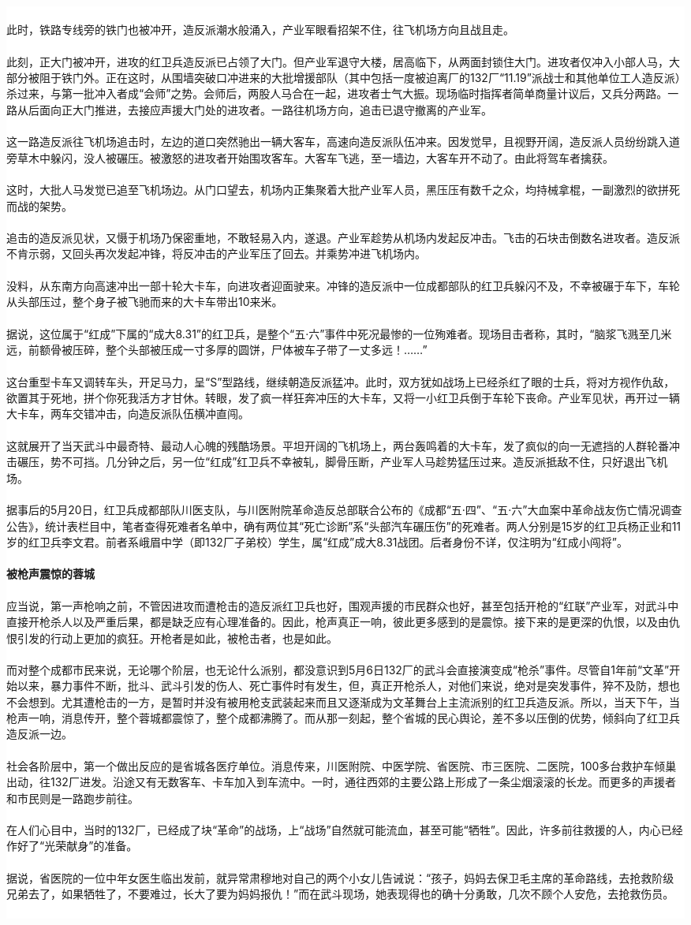   <br/>
  此时，铁路专线旁的铁门也被冲开，造反派潮水般涌入，产业军眼看招架不住，往飞机场方向且战且走。
  <br/>
  <br/>
  此刻，正大门被冲开，进攻的红卫兵造反派已占领了大门。但产业军退守大楼，居高临下，从两面封锁住大门。进攻者仅冲入小部人马，大部分被阻于铁门外。正在这时，从围墙突破口冲进来的大批增援部队（其中包括一度被迫离厂的132厂“11.19”派战士和其他单位工人造反派）杀过来，与第一批冲入者成“会师”之势。会师后，两股人马合在一起，进攻者士气大振。现场临时指挥者简单商量计议后，又兵分两路。一路从后面向正大门推进，去接应声援大门处的进攻者。一路往机场方向，追击已退守撤离的产业军。
  <br/>
  <br/>
  这一路造反派往飞机场追击时，左边的道口突然驰出一辆大客车，高速向造反派队伍冲来。因发觉早，且视野开阔，造反派人员纷纷跳入道旁草木中躲闪，没人被碾压。被激怒的进攻者开始围攻客车。大客车飞逃，至一墙边，大客车开不动了。由此将驾车者擒获。
  <br/>
  <br/>
  这时，大批人马发觉已追至飞机场边。从门口望去，机场内正集聚着大批产业军人员，黑压压有数千之众，均持械拿棍，一副激烈的欲拼死而战的架势。
  <br/>
  <br/>
  追击的造反派见状，又慑于机场乃保密重地，不敢轻易入内，遂退。产业军趁势从机场内发起反冲击。飞击的石块击倒数名进攻者。造反派不肯示弱，又回头再次发起冲锋，将反冲击的产业军压了回去。并乘势冲进飞机场内。
  <br/>
  <br/>
  没料，从东南方向高速冲出一部十轮大卡车，向进攻者迎面驶来。冲锋的造反派中一位成都部队的红卫兵躲闪不及，不幸被碾于车下，车轮从头部压过，整个身子被飞驰而来的大卡车带出10来米。
  <br/>
  <br/>
  据说，这位属于“红成”下属的“成大8.31”的红卫兵，是整个“五·六”事件中死况最惨的一位殉难者。现场目击者称，其时，“脑浆飞溅至几米远，前额骨被压碎，整个头部被压成一寸多厚的圆饼，尸体被车子带了一丈多远！……”
  <br/>
  <br/>
  这台重型卡车又调转车头，开足马力，呈“S”型路线，继续朝造反派猛冲。此时，双方犹如战场上已经杀红了眼的士兵，将对方视作仇敌，欲置其于死地，拼个你死我活方才甘休。转眼，发了疯一样狂奔冲压的大卡车，又将一小红卫兵倒于车轮下丧命。产业军见状，再开过一辆大卡车，两车交错冲击，向造反派队伍横冲直闯。
  <br/>
  <br/>
  这就展开了当天武斗中最奇特、最动人心魄的残酷场景。平坦开阔的飞机场上，两台轰鸣着的大卡车，发了疯似的向一无遮挡的人群轮番冲击碾压，势不可挡。几分钟之后，另一位“红成”红卫兵不幸被轧，脚骨压断，产业军人马趁势猛压过来。造反派抵敌不住，只好退出飞机场。
  <br/>
  <br/>
  据事后的5月20日，红卫兵成都部队川医支队，与川医附院革命造反总部联合公布的《成都“五·四”、“五·六”大血案中革命战友伤亡情况调查公告》，统计表栏目中，笔者查得死难者名单中，确有两位其“死亡诊断”系“头部汽车碾压伤”的死难者。两人分别是15岁的红卫兵杨正业和11岁的红卫兵李文君。前者系峨眉中学（即132厂子弟校）学生，属“红成”成大8.31战团。后者身份不详，仅注明为“红成小闯将”。
  <br/>
  <br/>
  <strong>
   被枪声震惊的蓉城
   <br/>
  </strong>
  <br/>
  应当说，第一声枪响之前，不管因进攻而遭枪击的造反派红卫兵也好，围观声援的市民群众也好，甚至包括开枪的“红联”产业军，对武斗中直接开枪杀人以及严重后果，都是缺乏应有心理准备的。因此，枪声真正一响，彼此更多感到的是震惊。接下来的是更深的仇恨，以及由仇恨引发的行动上更加的疯狂。开枪者是如此，被枪击者，也是如此。
  <br/>
  <br/>
  而对整个成都市民来说，无论哪个阶层，也无论什么派别，都没意识到5月6日132厂的武斗会直接演变成“枪杀”事件。尽管自1年前“文革”开始以来，暴力事件不断，批斗、武斗引发的伤人、死亡事件时有发生，但，真正开枪杀人，对他们来说，绝对是突发事件，猝不及防，想也不会想到。尤其遭枪击的一方，是暂时并没有被用枪支武装起来而且又逐渐成为文革舞台上主流派别的红卫兵造反派。所以，当天下午，当枪声一响，消息传开，整个蓉城都震惊了，整个成都沸腾了。而从那一刻起，整个省城的民心舆论，差不多以压倒的优势，倾斜向了红卫兵造反派一边。
  <br/>
  <br/>
  社会各阶层中，第一个做出反应的是省城各医疗单位。消息传来，川医附院、中医学院、省医院、市三医院、二医院，100多台救护车倾巢出动，往132厂进发。沿途又有无数客车、卡车加入到车流中。一时，通往西郊的主要公路上形成了一条尘烟滚滚的长龙。而更多的声援者和市民则是一路跑步前往。
  <br/>
  <br/>
  在人们心目中，当时的132厂，已经成了块“革命”的战场，上“战场”自然就可能流血，甚至可能“牺牲”。因此，许多前往救援的人，内心已经作好了“光荣献身”的准备。
  <br/>
  <br/>
  据说，省医院的一位中年女医生临出发前，就异常肃穆地对自己的两个小女儿告诫说：“孩子，妈妈去保卫毛主席的革命路线，去抢救阶级兄弟去了，如果牺牲了，不要难过，长大了要为妈妈报仇！”而在武斗现场，她表现得也的确十分勇敢，几次不顾个人安危，去抢救伤员。
  <br/>
  <br/>